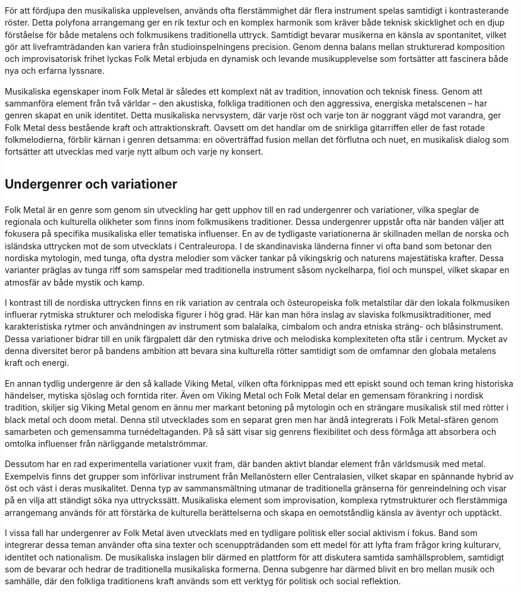 För att fördjupa den musikaliska upplevelsen, används ofta flerstämmighet där flera instrument spelas samtidigt i kontrasterande röster. Detta polyfona arrangemang ger en rik textur och en komplex harmonik som kräver både teknisk skicklighet och en djup förståelse för både metalens och folkmusikens traditionella uttryck. Samtidigt bevarar musikerna en känsla av spontanitet, vilket gör att liveframträdanden kan variera från studioinspelningens precision. Genom denna balans mellan strukturerad komposition och improvisatorisk frihet lyckas Folk Metal erbjuda en dynamisk och levande musikupplevelse som fortsätter att fascinera både nya och erfarna lyssnare.  

Musikaliska egenskaper inom Folk Metal är således ett komplext nät av tradition, innovation och teknisk finess. Genom att sammanföra element från två världar – den akustiska, folkliga traditionen och den aggressiva, energiska metalscenen – har genren skapat en unik identitet. Detta musikaliska nervsystem, där varje röst och varje ton är noggrant vägd mot varandra, ger Folk Metal dess bestående kraft och attraktionskraft. Oavsett om det handlar om de snirkliga gitarriffen eller de fast rotade folkmelodierna, förblir kärnan i genren detsamma: en oöverträffad fusion mellan det förflutna och nuet, en musikalisk dialog som fortsätter att utvecklas med varje nytt album och varje ny konsert.  


## Undergenrer och variationer

Folk Metal är en genre som genom sin utveckling har gett upphov till en rad undergenrer och variationer, vilka speglar de regionala och kulturella olikheter som finns inom folkmusikens traditioner. Dessa undergenrer uppstår ofta när banden väljer att fokusera på specifika musikaliska eller tematiska influenser. En av de tydligaste variationerna är skillnaden mellan de norska och isländska uttrycken mot de som utvecklats i Centraleuropa. I de skandinaviska länderna finner vi ofta band som betonar den nordiska mytologin, med tunga, ofta dystra melodier som väcker tankar på vikingskrig och naturens majestätiska krafter. Dessa varianter präglas av tunga riff som samspelar med traditionella instrument såsom nyckelharpa, fiol och munspel, vilket skapar en atmosfär av både mystik och kamp.  

I kontrast till de nordiska uttrycken finns en rik variation av centrala och östeuropeiska folk metalstilar där den lokala folkmusiken influerar rytmiska strukturer och melodiska figurer i hög grad. Här kan man höra inslag av slaviska folkmusiktraditioner, med karakteristiska rytmer och användningen av instrument som balalaika, cimbalom och andra etniska sträng- och blåsinstrument. Dessa variationer bidrar till en unik färgpalett där den rytmiska drive och melodiska komplexiteten ofta står i centrum. Mycket av denna diversitet beror på bandens ambition att bevara sina kulturella rötter samtidigt som de omfamnar den globala metalens kraft och energi.  

En annan tydlig undergenre är den så kallade Viking Metal, vilken ofta förknippas med ett episkt sound och teman kring historiska händelser, mytiska sjöslag och forntida riter. Även om Viking Metal och Folk Metal delar en gemensam förankring i nordisk tradition, skiljer sig Viking Metal genom en ännu mer markant betoning på mytologin och en strängare musikalisk stil med rötter i black metal och doom metal. Denna stil utvecklades som en separat gren men har ändå integrerats i Folk Metal-sfären genom samarbeten och gemensamma turnédeltaganden. På så sätt visar sig genrens flexibilitet och dess förmåga att absorbera och omtolka influenser från närliggande metalströmmar.  

Dessutom har en rad experimentella variationer vuxit fram, där banden aktivt blandar element från världsmusik med metal. Exempelvis finns det grupper som införlivar instrument från Mellanöstern eller Centralasien, vilket skapar en spännande hybrid av öst och väst i deras musikalitet. Denna typ av sammansmältning utmanar de traditionella gränserna för genreindelning och visar på en vilja att ständigt söka nya uttryckssätt. Musikaliska element som improvisation, komplexa rytmstrukturer och flerstämmiga arrangemang används för att förstärka de kulturella berättelserna och skapa en oemotståndlig känsla av äventyr och upptäckt.  

I vissa fall har undergenrer av Folk Metal även utvecklats med en tydligare politisk eller social aktivism i fokus. Band som integrerar dessa teman använder ofta sina texter och scenuppträdanden som ett medel för att lyfta fram frågor kring kulturarv, identitet och nationalism. De musikaliska inslagen blir därmed en plattform för att diskutera samtida samhällsproblem, samtidigt som de bevarar och hedrar de traditionella musikaliska formerna. Denna subgenre har därmed blivit en bro mellan musik och samhälle, där den folkliga traditionens kraft används som ett verktyg för politisk och social reflektion.  
